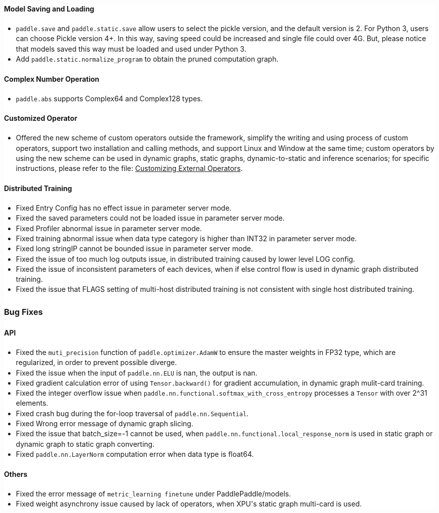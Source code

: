 #### Model Saving and Loading
- `paddle.save` and `paddle.static.save` allow users to select the pickle version, and the default version is 2. For Python 3, users can choose Pickle version 4+. In this way,  saving speed could be increased and single file could over 4G. But, please notice that models saved this way must be loaded and used under Python 3.
- Add `paddle.static.normalize_program` to obtain the pruned computation graph.

#### Complex Number Operation
- `paddle.abs` supports  Complex64 and Complex128 types.

#### Customized Operator
- Offered the new scheme of custom operators outside the framework, simplify the writing and using process of custom operators, support two installation and calling methods, and support Linux and Window at the same time; custom operators by using the new scheme can be used in dynamic graphs, static graphs, dynamic-to-static and inference scenarios; for specific instructions, please refer to the file: [Customizing External Operators](https://www.paddlepaddle.org.cn/documentation/docs/zh/guides/07_new_op/new_custom_op.html).

#### Distributed Training
- Fixed Entry Config has no effect issue in parameter server mode.
- Fixed the saved parameters could not be loaded issue in parameter server mode.
- Fixed Profiler abnormal issue in parameter server mode.
- Fixed training abnormal issue when data type category is higher than INT32 in parameter server mode.
- Fixed long stringIP cannot be bounded issue in parameter server mode.
- Fixed the issue of too much log outputs issue, in distributed training caused by lower level LOG config.
- Fixed the issue of inconsistent parameters of each devices, when if else control flow is used in dynamic graph distributed training.
- Fixed the issue that FLAGS setting of multi-host distributed training is not consistent with single host distributed training.

### Bug Fixes
#### API
- Fixed the `muti_precision` function of `paddle.optimizer.AdamW` to ensure the master weights in FP32 type, which are regularized, in order to prevent possible diverge.
- Fixed the issue when the input of `paddle.nn.ELU` is nan, the output is nan.
- Fixed gradient calculation error of using `Tensor.backward()` for gradient accumulation, in dynamic graph mulit-card training.
- Fixed the integer overflow issue when `paddle.nn.functional.softmax_with_cross_entropy` processes a `Tensor` with over 2^31 elements.
- Fixed crash bug during the for-loop traversal of `paddle.nn.Sequential`.
- Fixed Wrong error message of dynamic graph slicing.
- Fixed the issue that batch_size=-1 cannot be used, when `paddle.nn.functional.local_response_norm` is used in static graph or dynamic graph to static graph converting.
- Fixed `paddle.nn.LayerNorm` computation error when data type is float64.

#### Others

- Fixed the error message of `metric_learning finetune` under PaddlePaddle/models.
- Fixed weight asynchrony issue caused by lack of operators, when XPU's static graph multi-card is used.
